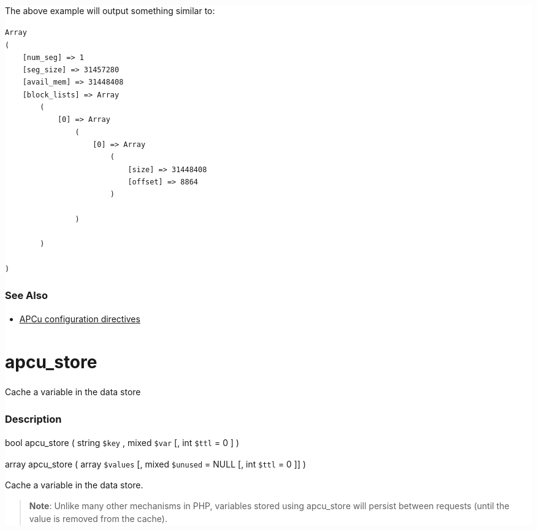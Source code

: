 The above example will output something similar to:

    Array
    (
        [num_seg] => 1
        [seg_size] => 31457280
        [avail_mem] => 31448408
        [block_lists] => Array
            (
                [0] => Array
                    (
                        [0] => Array
                            (
                                [size] => 31448408
                                [offset] => 8864
                            )

                    )

            )

    )

### See Also

-   <a href="/apcu/setup.html#Runtime%20Configuration" class="link">APCu configuration directives</a>

apcu\_store
===========

Cache a variable in the data store

### Description

<span class="type">bool</span> <span
class="methodname">apcu\_store</span> ( <span class="methodparam"><span
class="type">string</span> `$key`</span> , <span
class="methodparam"><span class="type">mixed</span> `$var`</span> \[,
<span class="methodparam"><span class="type">int</span> `$ttl`<span
class="initializer"> = 0</span></span> \] )

<span class="type">array</span> <span
class="methodname">apcu\_store</span> ( <span class="methodparam"><span
class="type">array</span> `$values`</span> \[, <span
class="methodparam"><span class="type">mixed</span> `$unused`<span
class="initializer"> = NULL</span></span> \[, <span
class="methodparam"><span class="type">int</span> `$ttl`<span
class="initializer"> = 0</span></span> \]\] )

Cache a variable in the data store.

> **Note**: <span class="simpara"> Unlike many other mechanisms in PHP,
> variables stored using <span class="function">apcu\_store</span> will
> persist between requests (until the value is removed from the cache).
> </span>
